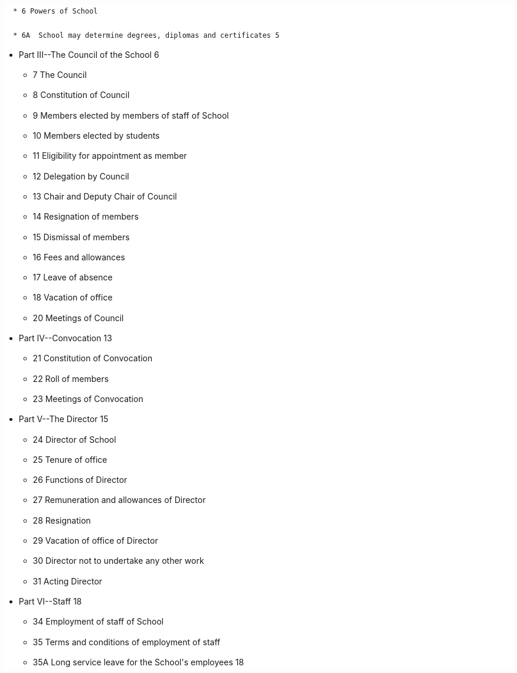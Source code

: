       * 6 Powers of School 

      * 6A	School may determine degrees, diplomas and certificates	5

  * Part III--The Council of the School	6

      * 7 The Council 

      * 8 Constitution of Council 

      * 9 Members elected by members of staff of School 

      * 10 Members elected by students 

      * 11 Eligibility for appointment as member 

      * 12 Delegation by Council 

      * 13 Chair and Deputy Chair of Council 

      * 14 Resignation of members 

      * 15 Dismissal of members 

      * 16 Fees and allowances 

      * 17 Leave of absence 

      * 18 Vacation of office 

      * 20 Meetings of Council 

  * Part IV--Convocation	13

      * 21 Constitution of Convocation 

      * 22 Roll of members 

      * 23 Meetings of Convocation 

  * Part V--The Director	15

      * 24 Director of School 

      * 25 Tenure of office 

      * 26 Functions of Director 

      * 27 Remuneration and allowances of Director 

      * 28 Resignation 

      * 29 Vacation of office of Director 

      * 30 Director not to undertake any other work 

      * 31 Acting Director 

  * Part VI--Staff	18

      * 34 Employment of staff of School 

      * 35 Terms and conditions of employment of staff 

      * 35A	Long service leave for the School's employees	18
